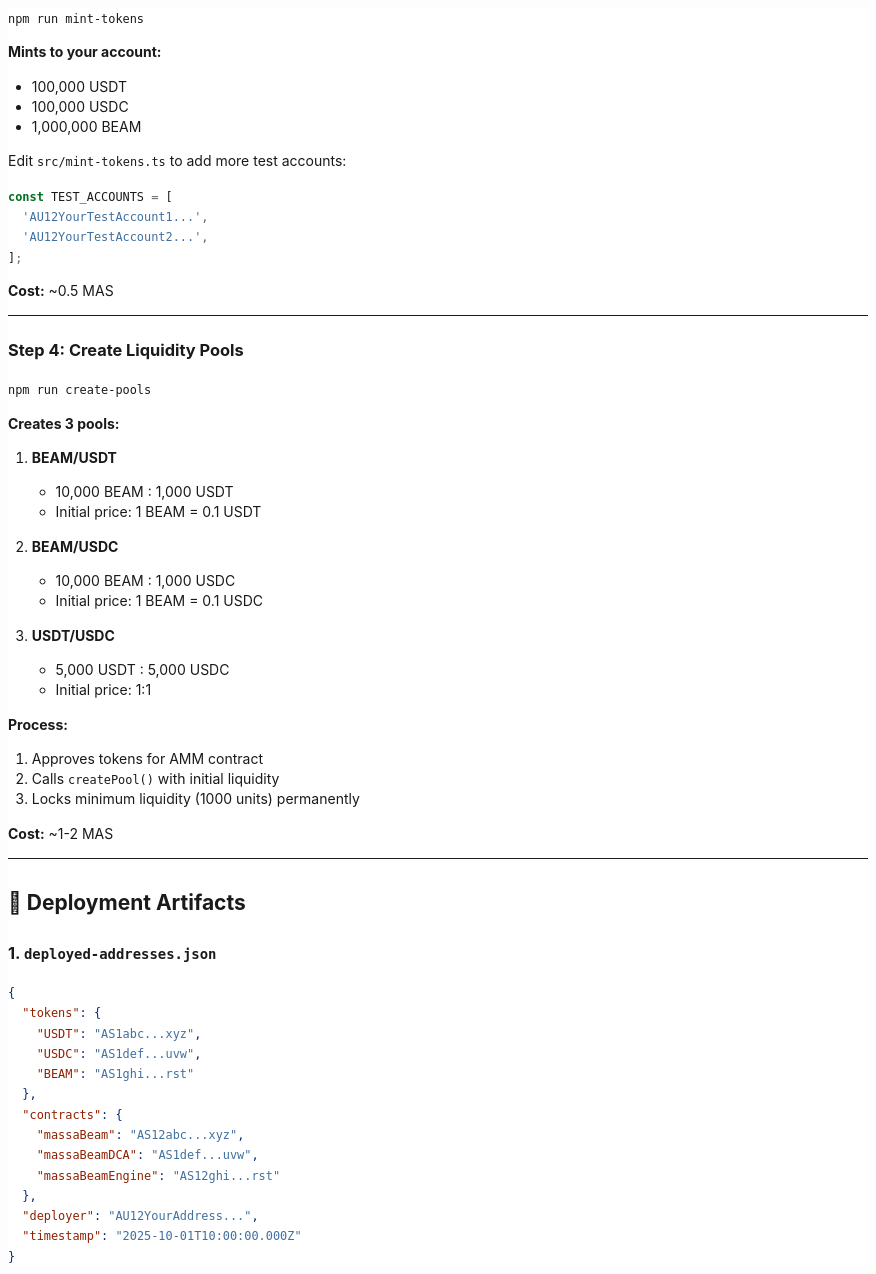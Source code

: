 ```bash
npm run mint-tokens
```

**Mints to your account:**
- 100,000 USDT
- 100,000 USDC
- 1,000,000 BEAM

Edit `src/mint-tokens.ts` to add more test accounts:

```typescript
const TEST_ACCOUNTS = [
  'AU12YourTestAccount1...',
  'AU12YourTestAccount2...',
];
```

**Cost:** ~0.5 MAS

---

### Step 4: Create Liquidity Pools

```bash
npm run create-pools
```

**Creates 3 pools:**

1. **BEAM/USDT**
   - 10,000 BEAM : 1,000 USDT
   - Initial price: 1 BEAM = 0.1 USDT

2. **BEAM/USDC**
   - 10,000 BEAM : 1,000 USDC
   - Initial price: 1 BEAM = 0.1 USDC

3. **USDT/USDC**
   - 5,000 USDT : 5,000 USDC
   - Initial price: 1:1

**Process:**
1. Approves tokens for AMM contract
2. Calls `createPool()` with initial liquidity
3. Locks minimum liquidity (1000 units) permanently

**Cost:** ~1-2 MAS

---

## 📁 Deployment Artifacts

### 1. `deployed-addresses.json`

```json
{
  "tokens": {
    "USDT": "AS1abc...xyz",
    "USDC": "AS1def...uvw",
    "BEAM": "AS1ghi...rst"
  },
  "contracts": {
    "massaBeam": "AS12abc...xyz",
    "massaBeamDCA": "AS1def...uvw",
    "massaBeamEngine": "AS12ghi...rst"
  },
  "deployer": "AU12YourAddress...",
  "timestamp": "2025-10-01T10:00:00.000Z"
}
```